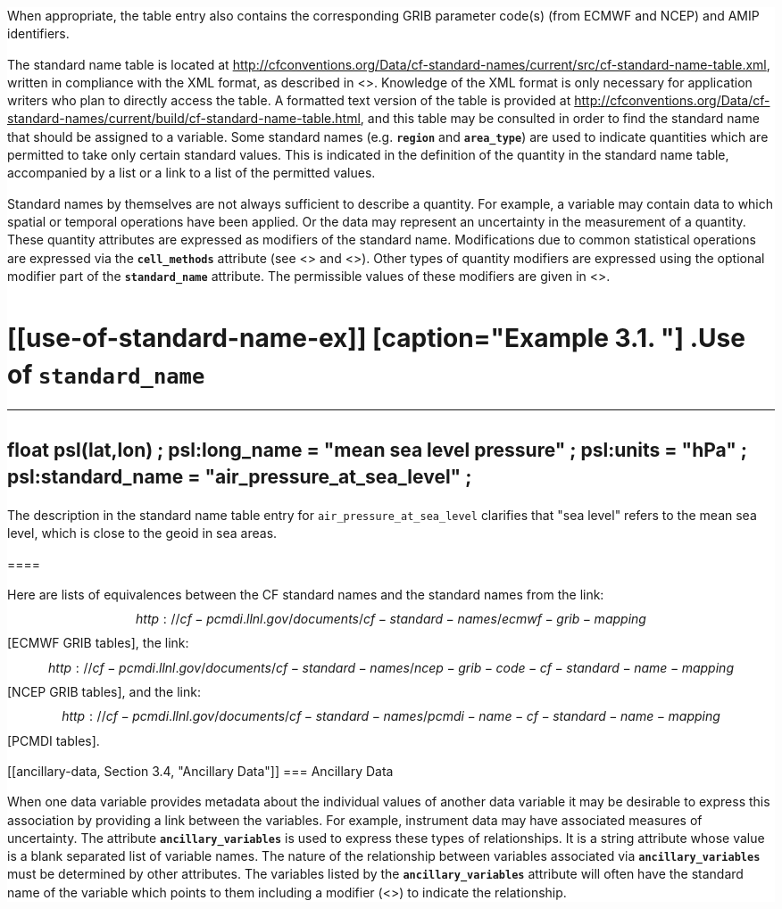 When appropriate, the table entry also contains the corresponding GRIB parameter code(s) (from ECMWF and NCEP) and AMIP identifiers.

The standard name table is located at
http://cfconventions.org/Data/cf-standard-names/current/src/cf-standard-name-table.xml,
written in compliance with the XML format, as described in
<<standard-name-table-format>>. Knowledge of the XML format is only necessary
for application writers who plan to directly access the table. A formatted text
version of the table is provided at
http://cfconventions.org/Data/cf-standard-names/current/build/cf-standard-name-table.html,
and this table may be consulted in order to find the standard name that should
be assigned to a variable. Some standard names (e.g. **`region`** and
**`area_type`**) are used to indicate quantities which are permitted to take
only certain standard values. This is indicated in the definition of the
quantity in the standard name table, accompanied by a list or a link to a list
of the permitted values.

Standard names by themselves are not always sufficient to describe a quantity. For example, a variable may contain data to which spatial or temporal operations have been applied. Or the data may represent an uncertainty in the measurement of a quantity. These quantity attributes are expressed as modifiers of the standard name. Modifications due to common statistical operations are expressed via the **`cell_methods`** attribute (see <<cell-methods>> and <<appendix-cell-methods>>). Other types of quantity modifiers are expressed using the optional modifier part of the **`standard_name`** attribute. The permissible values of these modifiers are given in <<standard-name-modifiers>>.

[[use-of-standard-name-ex]]
[caption="Example 3.1. "]
.Use of **`standard_name`**
====

----
float psl(lat,lon) ;
  psl:long_name = "mean sea level pressure" ;
  psl:units = "hPa" ;
  psl:standard_name = "air_pressure_at_sea_level" ;
----
The description in the standard name table entry for `air_pressure_at_sea_level` clarifies that "sea level" refers to the mean sea level, which is close to the geoid in sea areas.


====

Here are lists of equivalences between the CF standard names and the standard names from the link:$$http://cf-pcmdi.llnl.gov/documents/cf-standard-names/ecmwf-grib-mapping$$[ECMWF GRIB tables], the link:$$http://cf-pcmdi.llnl.gov/documents/cf-standard-names/ncep-grib-code-cf-standard-name-mapping$$[NCEP GRIB tables], and the link:$$http://cf-pcmdi.llnl.gov/documents/cf-standard-names/pcmdi-name-cf-standard-name-mapping$$[PCMDI tables].




[[ancillary-data, Section 3.4, "Ancillary Data"]]
=== Ancillary Data

When one data variable provides metadata about the individual values of another data variable it may be desirable to express this association by providing a link between the variables. For example, instrument data may have associated measures of uncertainty. The attribute **`ancillary_variables`** is used to express these types of relationships. It is a string attribute whose value is a blank separated list of variable names. The nature of the relationship between variables associated via **`ancillary_variables`** must be determined by other attributes. The variables listed by the **`ancillary_variables`** attribute will often have the standard name of the variable which points to them including a modifier (<<standard-name-modifiers>>) to indicate the relationship.
